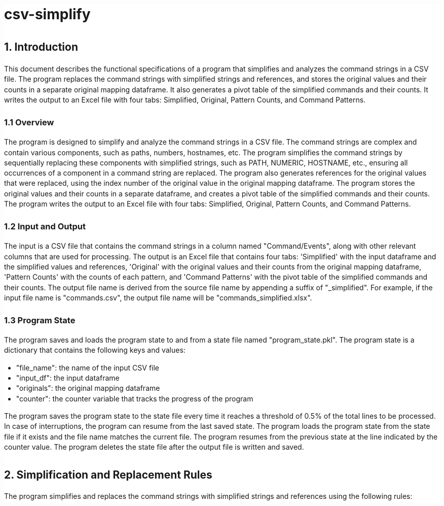 # csv-simplify

## 1. Introduction
This document describes the functional specifications of a program that simplifies and analyzes the command strings in a CSV file. The program replaces the command strings with simplified strings and references, and stores the original values and their counts in a separate original mapping dataframe. It also generates a pivot table of the simplified commands and their counts. It writes the output to an Excel file with four tabs: Simplified, Original, Pattern Counts, and Command Patterns.

### 1.1 Overview
The program is designed to simplify and analyze the command strings in a CSV file. The command strings are complex and contain various components, such as paths, numbers, hostnames, etc. The program simplifies the command strings by sequentially replacing these components with simplified strings, such as PATH, NUMERIC, HOSTNAME, etc., ensuring all occurrences of a component in a command string are replaced. The program also generates references for the original values that were replaced, using the index number of the original value in the original mapping dataframe. The program stores the original values and their counts in a separate dataframe, and creates a pivot table of the simplified commands and their counts. The program writes the output to an Excel file with four tabs: Simplified, Original, Pattern Counts, and Command Patterns.

### 1.2 Input and Output
The input is a CSV file that contains the command strings in a column named "Command/Events", along with other relevant columns that are used for processing. The output is an Excel file that contains four tabs: 'Simplified' with the input dataframe and the simplified values and references, 'Original' with the original values and their counts from the original mapping dataframe, 'Pattern Counts' with the counts of each pattern, and 'Command Patterns' with the pivot table of the simplified commands and their counts. The output file name is derived from the source file name by appending a suffix of "_simplified". For example, if the input file name is "commands.csv", the output file name will be "commands_simplified.xlsx".

### 1.3 Program State
The program saves and loads the program state to and from a state file named "program_state.pkl". The program state is a dictionary that contains the following keys and values:

- "file_name": the name of the input CSV file
- "input_df": the input dataframe
- "originals": the original mapping dataframe
- "counter": the counter variable that tracks the progress of the program

The program saves the program state to the state file every time it reaches a threshold of 0.5% of the total lines to be processed. In case of interruptions, the program can resume from the last saved state. The program loads the program state from the state file if it exists and the file name matches the current file. The program resumes from the previous state at the line indicated by the counter value. The program deletes the state file after the output file is written and saved.

## 2. Simplification and Replacement Rules
The program simplifies and replaces the command strings with simplified strings and references using the following rules:
